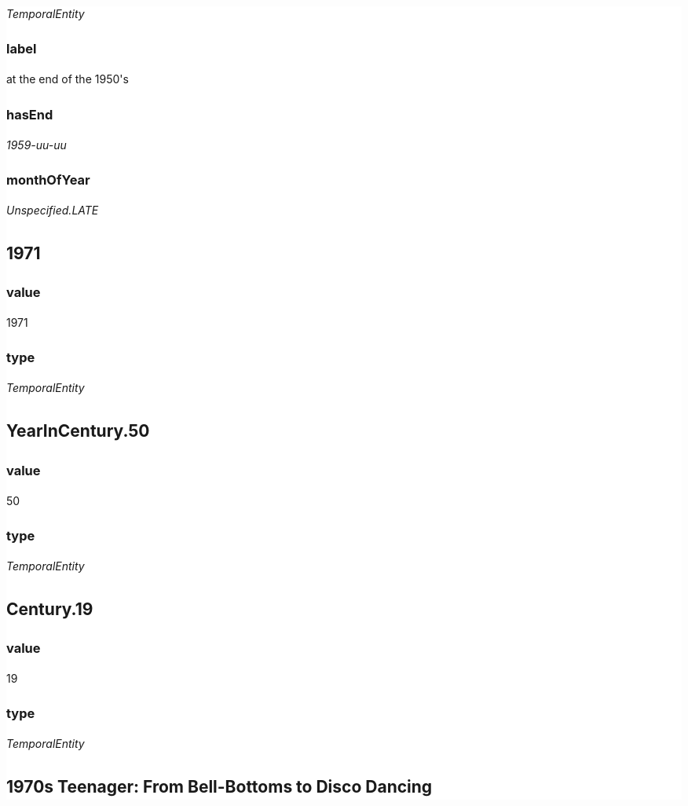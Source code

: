 
*TemporalEntity*

### label


at the end of the 1950's

### hasEnd


*1959-uu-uu*

### monthOfYear


*Unspecified.LATE*

## 1971

### value


1971

### type


*TemporalEntity*

## YearInCentury.50

### value


50

### type


*TemporalEntity*

## Century.19

### value


19

### type


*TemporalEntity*

## 1970s Teenager: From Bell-Bottoms to Disco Dancing
